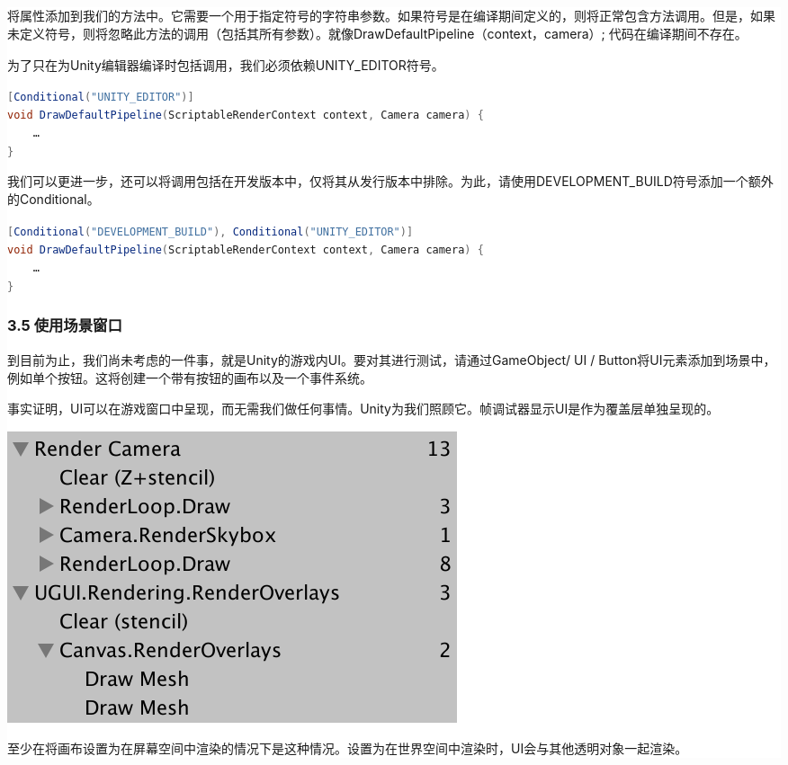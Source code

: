 将属性添加到我们的方法中。它需要一个用于指定符号的字符串参数。如果符号是在编译期间定义的，则将正常包含方法调用。但是，如果未定义符号，则将忽略此方法的调用（包括其所有参数）。就像DrawDefaultPipeline（context，camera）; 代码在编译期间不存在。

为了只在为Unity编辑器编译时包括调用，我们必须依赖UNITY_EDITOR符号。

```cs
[Conditional("UNITY_EDITOR")]
void DrawDefaultPipeline(ScriptableRenderContext context, Camera camera) {
    …
}
```

我们可以更进一步，还可以将调用包括在开发版本中，仅将其从发行版本中排除。为此，请使用DEVELOPMENT_BUILD符号添加一个额外的Conditional。

```cs
[Conditional("DEVELOPMENT_BUILD"), Conditional("UNITY_EDITOR")]
void DrawDefaultPipeline(ScriptableRenderContext context, Camera camera) {
    …
}
```

### **3.5 使用场景窗口**

到目前为止，我们尚未考虑的一件事，就是Unity的游戏内UI。要对其进行测试，请通过GameObject/ UI / Button将UI元素添加到场景中，例如单个按钮。这将创建一个带有按钮的画布以及一个事件系统。

事实证明，UI可以在游戏窗口中呈现，而无需我们做任何事情。Unity为我们照顾它。帧调试器显示UI是作为覆盖层单独呈现的。

![](frame-debugger-ui-screen.png)

至少在将画布设置为在屏幕空间中渲染的情况下是这种情况。设置为在世界空间中渲染时，UI会与其他透明对象一起渲染。
